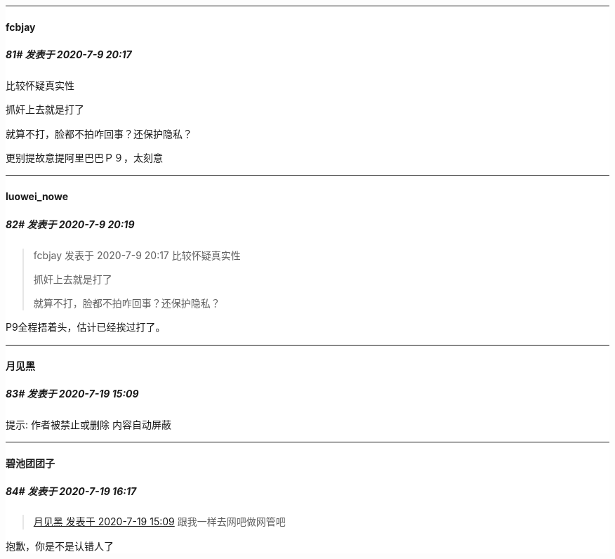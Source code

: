 *****

####  fcbjay  
##### 81#       发表于 2020-7-9 20:17




比较怀疑真实性

抓奸上去就是打了

就算不打，脸都不拍咋回事？还保护隐私？

更别提故意提阿里巴巴Ｐ９，太刻意







*****

####  luowei_nowe  
##### 82#       发表于 2020-7-9 20:19



<blockquote>fcbjay 发表于 2020-7-9 20:17
比较怀疑真实性

抓奸上去就是打了

就算不打，脸都不拍咋回事？还保护隐私？
</blockquote>
P9全程捂着头，估计已经挨过打了。







*****

####  月见黑  
##### 83#       发表于 2020-7-19 15:09

提示: 作者被禁止或删除 内容自动屏蔽



*****

####  碧池团团子  
##### 84#       发表于 2020-7-19 16:17



<blockquote><a href="httphttps://bbs.saraba1st.com/2b/forum.php?mod=redirect&amp;goto=findpost&amp;pid=48151709&amp;ptid=1946907" target="_blank">月见黑 发表于 2020-7-19 15:09</a>
跟我一样去网吧做网管吧</blockquote>
抱歉，你是不是认错人了
